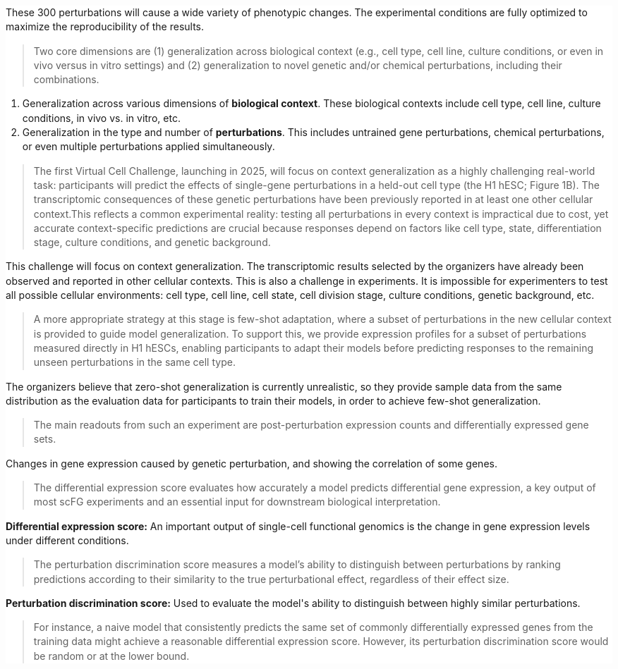 These 300 perturbations will cause a wide variety of phenotypic changes. The experimental conditions are fully optimized to maximize the reproducibility of the results.

> Two core dimensions are (1) generalization across biological context (e.g., cell type, cell line, culture conditions, or even in vivo versus in vitro settings) and (2) generalization to novel genetic and/or chemical perturbations, including their combinations.

1.  Generalization across various dimensions of **biological context**. These biological contexts include cell type, cell line, culture conditions, in vivo vs. in vitro, etc.
2.  Generalization in the type and number of **perturbations**. This includes untrained gene perturbations, chemical perturbations, or even multiple perturbations applied simultaneously.

> The first Virtual Cell Challenge, launching in 2025, will focus on context generalization as a highly challenging real-world task: participants will predict the effects of single-gene perturbations in a held-out cell type (the H1 hESC; Figure 1B). The transcriptomic consequences of these genetic perturbations have been previously reported in at least one other cellular context.This reflects a common experimental reality: testing all perturbations in every context is impractical due to cost, yet accurate context-specific predictions are crucial because responses depend on factors like cell type, state, differentiation stage, culture conditions, and genetic background.

This challenge will focus on context generalization. The transcriptomic results selected by the organizers have already been observed and reported in other cellular contexts.
This is also a challenge in experiments. It is impossible for experimenters to test all possible cellular environments: cell type, cell line, cell state, cell division stage, culture conditions, genetic background, etc.

> A more appropriate strategy at this stage is few-shot adaptation, where a subset of perturbations in the new cellular context is provided to guide model generalization. To support this, we provide expression profiles for a subset of perturbations measured directly in H1 hESCs, enabling participants to adapt their models before predicting responses to the remaining unseen perturbations in the same cell type.

The organizers believe that zero-shot generalization is currently unrealistic, so they provide sample data from the same distribution as the evaluation data for participants to train their models, in order to achieve few-shot generalization.

> The main readouts from such an experiment are post-perturbation expression counts and differentially expressed gene sets.

Changes in gene expression caused by genetic perturbation, and showing the correlation of some genes.

> The differential expression score evaluates how accurately a model predicts differential gene expression, a key output of most scFG experiments and an essential input for downstream biological interpretation.

**Differential expression score:** An important output of single-cell functional genomics is the change in gene expression levels under different conditions.

> The perturbation discrimination score measures a model’s ability to distinguish between perturbations by ranking predictions according to their similarity to the true perturbational effect, regardless of their effect size.

**Perturbation discrimination score:** Used to evaluate the model's ability to distinguish between highly similar perturbations.

> For instance, a naive model that consistently predicts the same set of commonly differentially expressed genes from the training data might achieve a reasonable differential expression score. However, its perturbation discrimination score would be random or at the lower bound.
